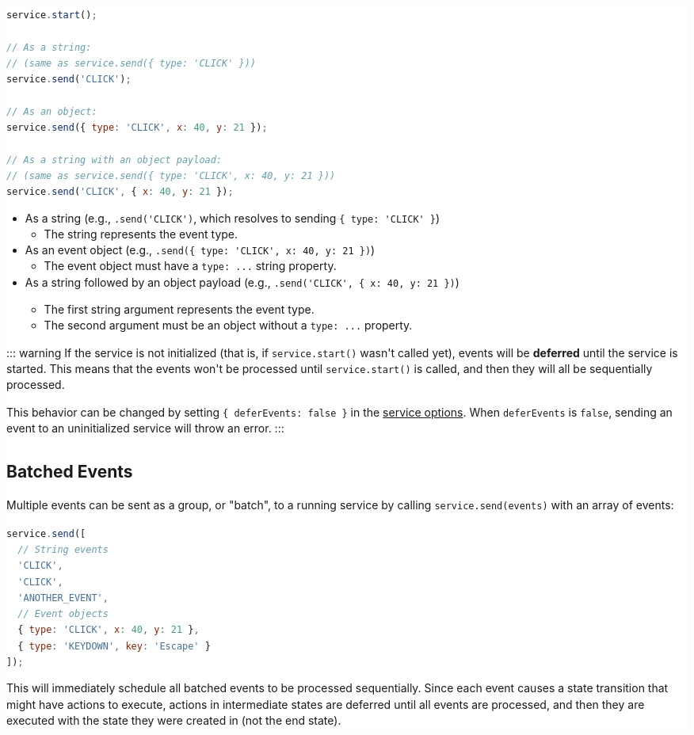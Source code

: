```js {5,8,12}
service.start();

// As a string:
// (same as service.send({ type: 'CLICK' }))
service.send('CLICK');

// As an object:
service.send({ type: 'CLICK', x: 40, y: 21 });

// As a string with an object payload:
// (same as service.send({ type: 'CLICK', x: 40, y: 21 }))
service.send('CLICK', { x: 40, y: 21 });
```

- As a string (e.g., `.send('CLICK')`, which resolves to sending `{ type: 'CLICK' }`)
  - The string represents the event type.
- As an event object (e.g., `.send({ type: 'CLICK', x: 40, y: 21 })`)
  - The event object must have a `type: ...` string property.
- As a string followed by an object payload (e.g., `.send('CLICK', { x: 40, y: 21 })`) <Badge text="4.5+"/>
  - The first string argument represents the event type.
  - The second argument must be an object without a `type: ...` property.

::: warning
If the service is not initialized (that is, if `service.start()` wasn't called yet), events will be **deferred** until the service is started. This means that the events won't be processed until `service.start()` is called, and then they will all be sequentially processed.

This behavior can be changed by setting `{ deferEvents: false }` in the [service options](#options). When `deferEvents` is `false`, sending an event to an uninitialized service will throw an error.
:::

## Batched Events

Multiple events can be sent as a group, or "batch", to a running service by calling `service.send(events)` with an array of events:

```js
service.send([
  // String events
  'CLICK',
  'CLICK',
  'ANOTHER_EVENT',
  // Event objects
  { type: 'CLICK', x: 40, y: 21 },
  { type: 'KEYDOWN', key: 'Escape' }
]);
```

This will immediately schedule all batched events to be processed sequentially. Since each event causes a state transition that might have actions to execute, actions in intermediate states are deferred until all events are processed, and then they are executed with the state they were created in (not the end state).
